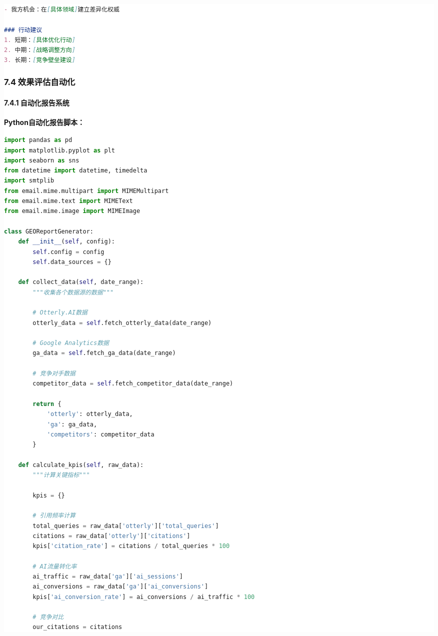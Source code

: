 ```markdown
- 我方机会：在[具体领域]建立差异化权威

### 行动建议
1. 短期：[具体优化行动]
2. 中期：[战略调整方向]
3. 长期：[竞争壁垒建设]
```

### 7.4 效果评估自动化

#### 7.4.1 自动化报告系统

**Python自动化报告脚本：**

```python
import pandas as pd
import matplotlib.pyplot as plt
import seaborn as sns
from datetime import datetime, timedelta
import smtplib
from email.mime.multipart import MIMEMultipart
from email.mime.text import MIMEText
from email.mime.image import MIMEImage

class GEOReportGenerator:
    def __init__(self, config):
        self.config = config
        self.data_sources = {}
        
    def collect_data(self, date_range):
        """收集各个数据源的数据"""
        
        # Otterly.AI数据
        otterly_data = self.fetch_otterly_data(date_range)
        
        # Google Analytics数据  
        ga_data = self.fetch_ga_data(date_range)
        
        # 竞争对手数据
        competitor_data = self.fetch_competitor_data(date_range)
        
        return {
            'otterly': otterly_data,
            'ga': ga_data, 
            'competitors': competitor_data
        }
    
    def calculate_kpis(self, raw_data):
        """计算关键指标"""
        
        kpis = {}
        
        # 引用频率计算
        total_queries = raw_data['otterly']['total_queries']
        citations = raw_data['otterly']['citations']
        kpis['citation_rate'] = citations / total_queries * 100
        
        # AI流量转化率
        ai_traffic = raw_data['ga']['ai_sessions']
        ai_conversions = raw_data['ga']['ai_conversions']
        kpis['ai_conversion_rate'] = ai_conversions / ai_traffic * 100
        
        # 竞争对比
        our_citations = citations
```